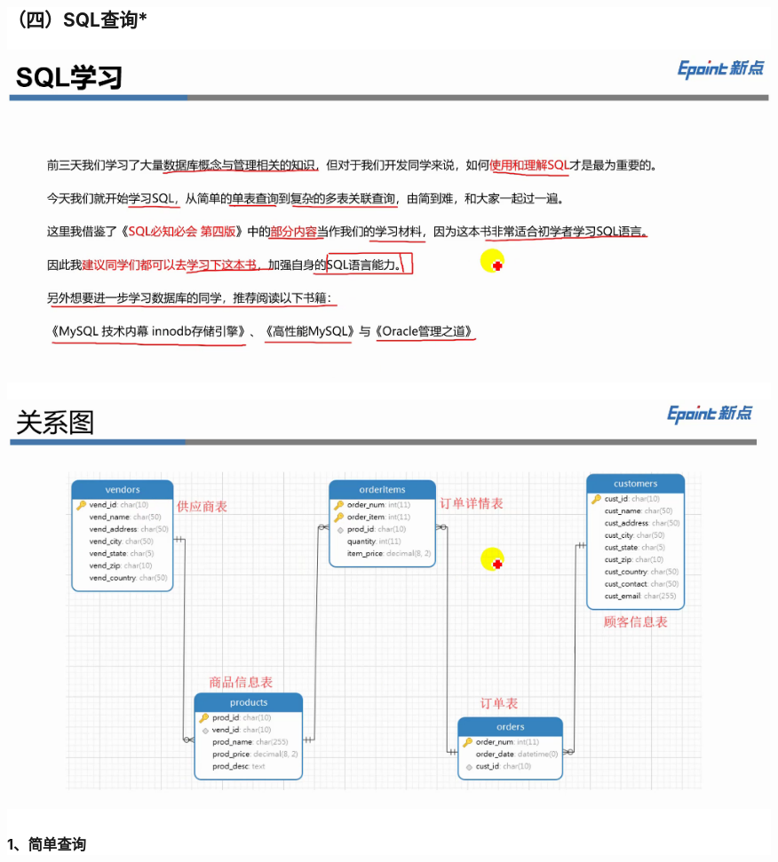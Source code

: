## （四）SQL查询*

![image-20220519134738472](https://raw.githubusercontent.com/tyangjian/picture/main/sqle/202210171216239.png)

![image-20220519140246417](https://raw.githubusercontent.com/tyangjian/picture/main/sqle/202210171216892.png)

### 1、简单查询
